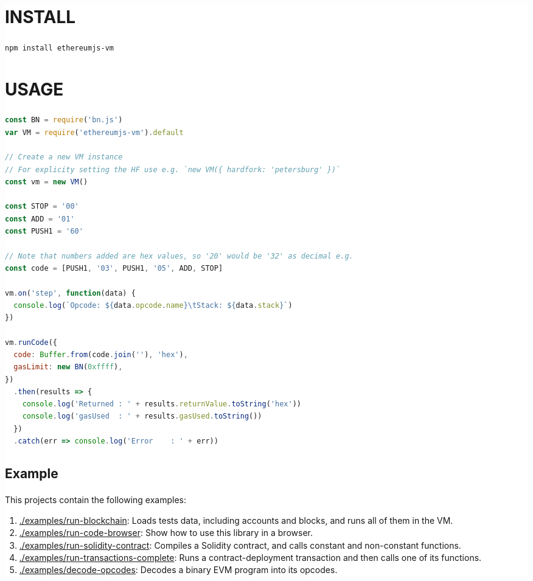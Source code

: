 # INSTALL

`npm install ethereumjs-vm`

# USAGE

```javascript
const BN = require('bn.js')
var VM = require('ethereumjs-vm').default

// Create a new VM instance
// For explicity setting the HF use e.g. `new VM({ hardfork: 'petersburg' })`
const vm = new VM()

const STOP = '00'
const ADD = '01'
const PUSH1 = '60'

// Note that numbers added are hex values, so '20' would be '32' as decimal e.g.
const code = [PUSH1, '03', PUSH1, '05', ADD, STOP]

vm.on('step', function(data) {
  console.log(`Opcode: ${data.opcode.name}\tStack: ${data.stack}`)
})

vm.runCode({
  code: Buffer.from(code.join(''), 'hex'),
  gasLimit: new BN(0xffff),
})
  .then(results => {
    console.log('Returned : ' + results.returnValue.toString('hex'))
    console.log('gasUsed  : ' + results.gasUsed.toString())
  })
  .catch(err => console.log('Error    : ' + err))
```

## Example

This projects contain the following examples:

1. [./examples/run-blockchain](./examples/run-blockchain): Loads tests data, including accounts and blocks, and runs all of them in the VM.
1. [./examples/run-code-browser](./examples/run-code-browser): Show how to use this library in a browser.
1. [./examples/run-solidity-contract](./examples/run-solidity-contract): Compiles a Solidity contract, and calls constant and non-constant functions.
1. [./examples/run-transactions-complete](./examples/run-transactions-complete): Runs a contract-deployment transaction and then calls one of its functions.
1. [./examples/decode-opcodes](./examples/decode-opcodes): Decodes a binary EVM program into its opcodes.
